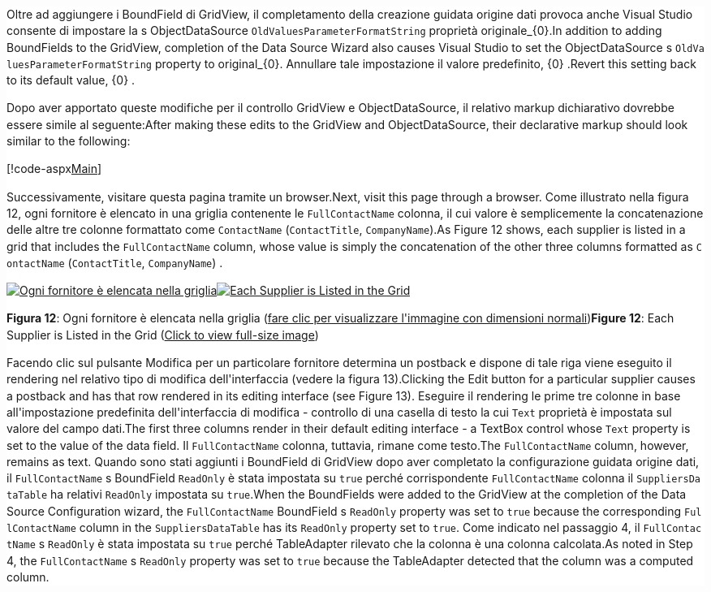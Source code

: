<span data-ttu-id="a638c-262">Oltre ad aggiungere i BoundField di GridView, il completamento della creazione guidata origine dati provoca anche Visual Studio consente di impostare la s ObjectDataSource `OldValuesParameterFormatString` proprietà originale\_{0}.</span><span class="sxs-lookup"><span data-stu-id="a638c-262">In addition to adding BoundFields to the GridView, completion of the Data Source Wizard also causes Visual Studio to set the ObjectDataSource s `OldValuesParameterFormatString` property to original\_{0}.</span></span> <span data-ttu-id="a638c-263">Annullare tale impostazione il valore predefinito, {0} .</span><span class="sxs-lookup"><span data-stu-id="a638c-263">Revert this setting back to its default value, {0} .</span></span>

<span data-ttu-id="a638c-264">Dopo aver apportato queste modifiche per il controllo GridView e ObjectDataSource, il relativo markup dichiarativo dovrebbe essere simile al seguente:</span><span class="sxs-lookup"><span data-stu-id="a638c-264">After making these edits to the GridView and ObjectDataSource, their declarative markup should look similar to the following:</span></span>

[!code-aspx[Main](working-with-computed-columns-cs/samples/sample7.aspx)]

<span data-ttu-id="a638c-265">Successivamente, visitare questa pagina tramite un browser.</span><span class="sxs-lookup"><span data-stu-id="a638c-265">Next, visit this page through a browser.</span></span> <span data-ttu-id="a638c-266">Come illustrato nella figura 12, ogni fornitore è elencato in una griglia contenente le `FullContactName` colonna, il cui valore è semplicemente la concatenazione delle altre tre colonne formattato come `ContactName` (`ContactTitle`, `CompanyName`).</span><span class="sxs-lookup"><span data-stu-id="a638c-266">As Figure 12 shows, each supplier is listed in a grid that includes the `FullContactName` column, whose value is simply the concatenation of the other three columns formatted as `ContactName` (`ContactTitle`, `CompanyName`) .</span></span>

<span data-ttu-id="a638c-267">[![Ogni fornitore è elencata nella griglia](working-with-computed-columns-cs/_static/image35.png)](working-with-computed-columns-cs/_static/image34.png)</span><span class="sxs-lookup"><span data-stu-id="a638c-267">[![Each Supplier is Listed in the Grid](working-with-computed-columns-cs/_static/image35.png)](working-with-computed-columns-cs/_static/image34.png)</span></span>

<span data-ttu-id="a638c-268">**Figura 12**: Ogni fornitore è elencata nella griglia ([fare clic per visualizzare l'immagine con dimensioni normali](working-with-computed-columns-cs/_static/image36.png))</span><span class="sxs-lookup"><span data-stu-id="a638c-268">**Figure 12**: Each Supplier is Listed in the Grid ([Click to view full-size image](working-with-computed-columns-cs/_static/image36.png))</span></span>

<span data-ttu-id="a638c-269">Facendo clic sul pulsante Modifica per un particolare fornitore determina un postback e dispone di tale riga viene eseguito il rendering nel relativo tipo di modifica dell'interfaccia (vedere la figura 13).</span><span class="sxs-lookup"><span data-stu-id="a638c-269">Clicking the Edit button for a particular supplier causes a postback and has that row rendered in its editing interface (see Figure 13).</span></span> <span data-ttu-id="a638c-270">Eseguire il rendering le prime tre colonne in base all'impostazione predefinita dell'interfaccia di modifica - controllo di una casella di testo la cui `Text` proprietà è impostata sul valore del campo dati.</span><span class="sxs-lookup"><span data-stu-id="a638c-270">The first three columns render in their default editing interface - a TextBox control whose `Text` property is set to the value of the data field.</span></span> <span data-ttu-id="a638c-271">Il `FullContactName` colonna, tuttavia, rimane come testo.</span><span class="sxs-lookup"><span data-stu-id="a638c-271">The `FullContactName` column, however, remains as text.</span></span> <span data-ttu-id="a638c-272">Quando sono stati aggiunti i BoundField di GridView dopo aver completato la configurazione guidata origine dati, il `FullContactName` s BoundField `ReadOnly` è stata impostata su `true` perché corrispondente `FullContactName` colonna il `SuppliersDataTable` ha relativi `ReadOnly` impostata su `true`.</span><span class="sxs-lookup"><span data-stu-id="a638c-272">When the BoundFields were added to the GridView at the completion of the Data Source Configuration wizard, the `FullContactName` BoundField s `ReadOnly` property was set to `true` because the corresponding `FullContactName` column in the `SuppliersDataTable` has its `ReadOnly` property set to `true`.</span></span> <span data-ttu-id="a638c-273">Come indicato nel passaggio 4, il `FullContactName` s `ReadOnly` è stata impostata su `true` perché TableAdapter rilevato che la colonna è una colonna calcolata.</span><span class="sxs-lookup"><span data-stu-id="a638c-273">As noted in Step 4, the `FullContactName` s `ReadOnly` property was set to `true` because the TableAdapter detected that the column was a computed column.</span></span>
